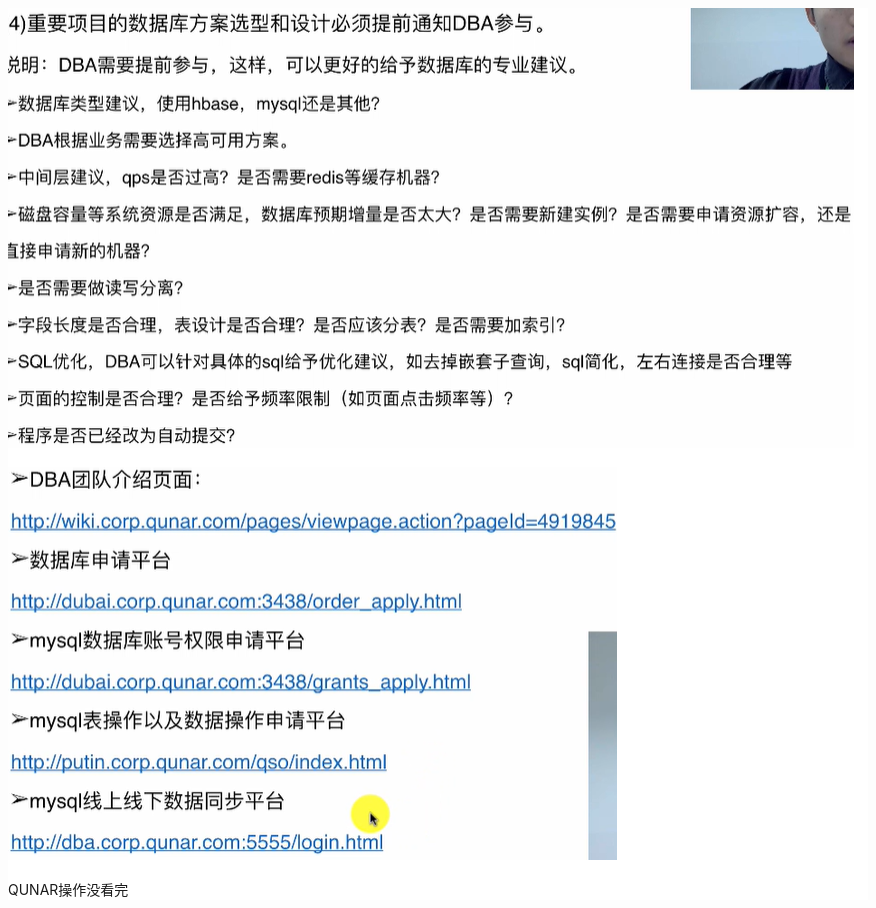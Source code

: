![image-20210722194209053](_images/MySQLNotes.assets/image-20210722194209053.png)





![image-20210722194319202](_images/MySQLNotes.assets/image-20210722194319202.png)





QUNAR操作没看完
